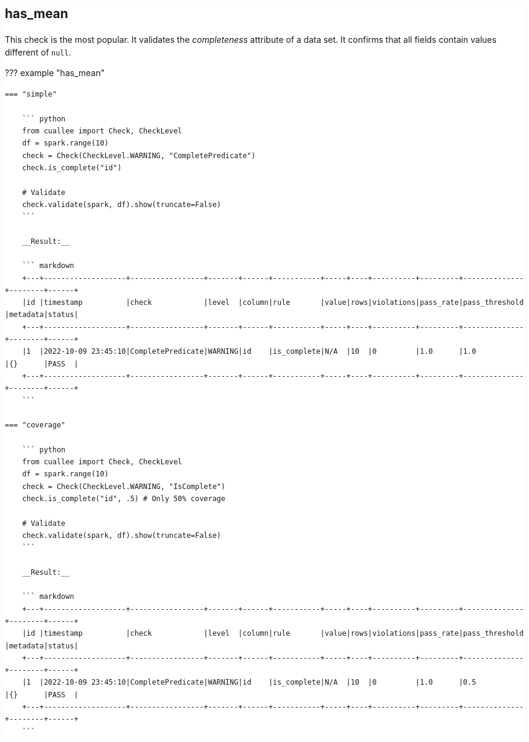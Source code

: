 ## has_mean

This check is the most popular. It validates the _completeness_ attribute of a data set. It confirms that all fields contain values different of `null`.


??? example "has_mean"

    === "simple"

        ``` python
        from cuallee import Check, CheckLevel
        df = spark.range(10)
        check = Check(CheckLevel.WARNING, "CompletePredicate")
        check.is_complete("id")

        # Validate
        check.validate(spark, df).show(truncate=False)
        ```

        __Result:__

        ``` markdown
        +---+-------------------+-----------------+-------+------+-----------+-----+----+----------+---------+--------------+--------+------+
        |id |timestamp          |check            |level  |column|rule       |value|rows|violations|pass_rate|pass_threshold|metadata|status|
        +---+-------------------+-----------------+-------+------+-----------+-----+----+----------+---------+--------------+--------+------+
        |1  |2022-10-09 23:45:10|CompletePredicate|WARNING|id    |is_complete|N/A  |10  |0         |1.0      |1.0           |{}      |PASS  |
        +---+-------------------+-----------------+-------+------+-----------+-----+----+----------+---------+--------------+--------+------+
        ```

    === "coverage"

        ``` python
        from cuallee import Check, CheckLevel
        df = spark.range(10)
        check = Check(CheckLevel.WARNING, "IsComplete")
        check.is_complete("id", .5) # Only 50% coverage

        # Validate
        check.validate(spark, df).show(truncate=False)
        ```

        __Result:__

        ``` markdown
        +---+-------------------+-----------------+-------+------+-----------+-----+----+----------+---------+--------------+--------+------+
        |id |timestamp          |check            |level  |column|rule       |value|rows|violations|pass_rate|pass_threshold|metadata|status|
        +---+-------------------+-----------------+-------+------+-----------+-----+----+----------+---------+--------------+--------+------+
        |1  |2022-10-09 23:45:10|CompletePredicate|WARNING|id    |is_complete|N/A  |10  |0         |1.0      |0.5           |{}      |PASS  |
        +---+-------------------+-----------------+-------+------+-----------+-----+----+----------+---------+--------------+--------+------+
        ```

